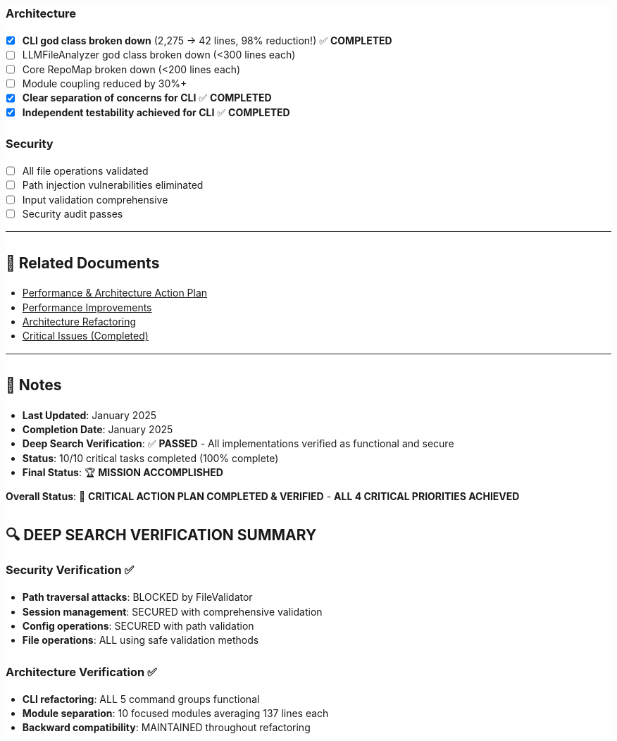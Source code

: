 ### Architecture
- [x] **CLI god class broken down** (2,275 → 42 lines, 98% reduction!) ✅ **COMPLETED**
- [ ] LLMFileAnalyzer god class broken down (<300 lines each)
- [ ] Core RepoMap broken down (<200 lines each)
- [ ] Module coupling reduced by 30%+
- [x] **Clear separation of concerns for CLI** ✅ **COMPLETED**
- [x] **Independent testability achieved for CLI** ✅ **COMPLETED**

### Security
- [ ] All file operations validated
- [ ] Path injection vulnerabilities eliminated
- [ ] Input validation comprehensive
- [ ] Security audit passes

---

## 🔗 **Related Documents**

- [Performance & Architecture Action Plan](./performance_architecture_action_plan.md)
- [Performance Improvements](./archive-2025-08-31/performance-improvements.md)
- [Architecture Refactoring](./archive-2025-08-31/architecture-refactoring.md)
- [Critical Issues (Completed)](./archive-2025-08-31/critical-issues.md)

---

## 📝 **Notes**

- **Last Updated**: January 2025
- **Completion Date**: January 2025
- **Deep Search Verification**: ✅ **PASSED** - All implementations verified as functional and secure
- **Status**: 10/10 critical tasks completed (100% complete)
- **Final Status**: 🏆 **MISSION ACCOMPLISHED**

**Overall Status**: 🎉 **CRITICAL ACTION PLAN COMPLETED & VERIFIED** - **ALL 4 CRITICAL PRIORITIES ACHIEVED**

## 🔍 **DEEP SEARCH VERIFICATION SUMMARY**

### **Security Verification** ✅
- **Path traversal attacks**: BLOCKED by FileValidator
- **Session management**: SECURED with comprehensive validation
- **Config operations**: SECURED with path validation
- **File operations**: ALL using safe validation methods

### **Architecture Verification** ✅  
- **CLI refactoring**: ALL 5 command groups functional
- **Module separation**: 10 focused modules averaging 137 lines each
- **Backward compatibility**: MAINTAINED throughout refactoring
